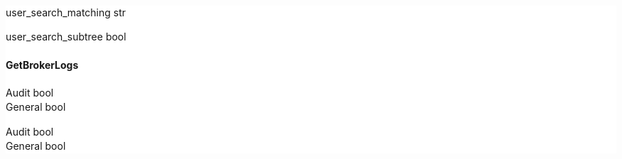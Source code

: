 <a data-swiftype-name="resource-property" data-swiftype-type="text" href="#user_search_matching_python" style="color: inherit; text-decoration: inherit;">user_<wbr>search_<wbr>matching</a>
</span>
        <span class="property-indicator"></span>
        <span class="property-type">str</span>
    </dt>
    <dd></dd><dt class="property-required"
            title="Required">
        <span id="user_search_subtree_python">
<a data-swiftype-name="resource-property" data-swiftype-type="text" href="#user_search_subtree_python" style="color: inherit; text-decoration: inherit;">user_<wbr>search_<wbr>subtree</a>
</span>
        <span class="property-indicator"></span>
        <span class="property-type">bool</span>
    </dt>
    <dd></dd></dl>
</pulumi-choosable>
</div>

<h4 id="getbrokerlogs">Get<wbr>Broker<wbr>Logs</h4>



<div>
<pulumi-choosable type="language" values="csharp">
<dl class="resources-properties"><dt class="property-required"
            title="Required">
        <span id="audit_csharp">
<a data-swiftype-name="resource-property" data-swiftype-type="text" href="#audit_csharp" style="color: inherit; text-decoration: inherit;">Audit</a>
</span>
        <span class="property-indicator"></span>
        <span class="property-type">bool</span>
    </dt>
    <dd></dd><dt class="property-required"
            title="Required">
        <span id="general_csharp">
<a data-swiftype-name="resource-property" data-swiftype-type="text" href="#general_csharp" style="color: inherit; text-decoration: inherit;">General</a>
</span>
        <span class="property-indicator"></span>
        <span class="property-type">bool</span>
    </dt>
    <dd></dd></dl>
</pulumi-choosable>
</div>

<div>
<pulumi-choosable type="language" values="go">
<dl class="resources-properties"><dt class="property-required"
            title="Required">
        <span id="audit_go">
<a data-swiftype-name="resource-property" data-swiftype-type="text" href="#audit_go" style="color: inherit; text-decoration: inherit;">Audit</a>
</span>
        <span class="property-indicator"></span>
        <span class="property-type">bool</span>
    </dt>
    <dd></dd><dt class="property-required"
            title="Required">
        <span id="general_go">
<a data-swiftype-name="resource-property" data-swiftype-type="text" href="#general_go" style="color: inherit; text-decoration: inherit;">General</a>
</span>
        <span class="property-indicator"></span>
        <span class="property-type">bool</span>